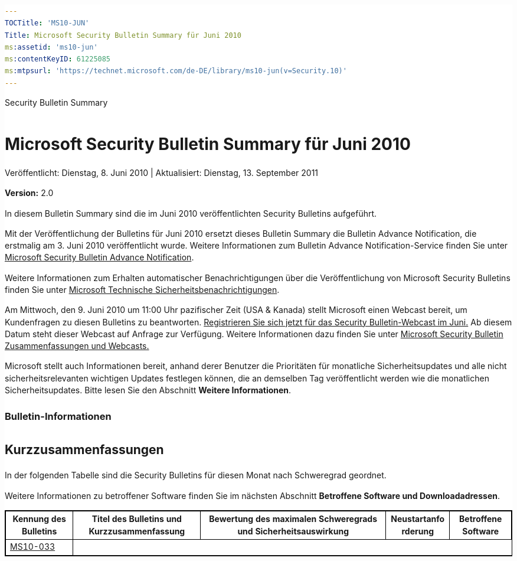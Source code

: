```yaml
---
TOCTitle: 'MS10-JUN'
Title: Microsoft Security Bulletin Summary für Juni 2010
ms:assetid: 'ms10-jun'
ms:contentKeyID: 61225085
ms:mtpsurl: 'https://technet.microsoft.com/de-DE/library/ms10-jun(v=Security.10)'
---
```


Security Bulletin Summary

Microsoft Security Bulletin Summary für Juni 2010
=================================================

Veröffentlicht: Dienstag, 8. Juni 2010 | Aktualisiert: Dienstag, 13. September 2011

**Version:** 2.0

In diesem Bulletin Summary sind die im Juni 2010 veröffentlichten Security Bulletins aufgeführt.

Mit der Veröffentlichung der Bulletins für Juni 2010 ersetzt dieses Bulletin Summary die Bulletin Advance Notification, die erstmalig am 3. Juni 2010 veröffentlicht wurde. Weitere Informationen zum Bulletin Advance Notification-Service finden Sie unter [Microsoft Security Bulletin Advance Notification](https://technet.microsoft.com/security/bulletin/advance).

Weitere Informationen zum Erhalten automatischer Benachrichtigungen über die Veröffentlichung von Microsoft Security Bulletins finden Sie unter [Microsoft Technische Sicherheitsbenachrichtigungen](https://go.microsoft.com/fwlink/?linkid=21163).

Am Mittwoch, den 9. Juni 2010 um 11:00 Uhr pazifischer Zeit (USA & Kanada) stellt Microsoft einen Webcast bereit, um Kundenfragen zu diesen Bulletins zu beantworten. [Registrieren Sie sich jetzt für das Security Bulletin-Webcast im Juni.](https://msevents.microsoft.com/cui/webcasteventdetails.aspx?eventid=1032427727&eventcategory=4&culture=en-us&countrycode=us) Ab diesem Datum steht dieser Webcast auf Anfrage zur Verfügung. Weitere Informationen dazu finden Sie unter [Microsoft Security Bulletin Zusammenfassungen und Webcasts.](https://technet.microsoft.com/security/bulletin/summary)

Microsoft stellt auch Informationen bereit, anhand derer Benutzer die Prioritäten für monatliche Sicherheitsupdates und alle nicht sicherheitsrelevanten wichtigen Updates festlegen können, die an demselben Tag veröffentlicht werden wie die monatlichen Sicherheitsupdates. Bitte lesen Sie den Abschnitt **Weitere Informationen**.

### Bulletin-Informationen

Kurzzusammenfassungen
---------------------

In der folgenden Tabelle sind die Security Bulletins für diesen Monat nach Schweregrad geordnet.

Weitere Informationen zu betroffener Software finden Sie im nächsten Abschnitt **Betroffene Software und Downloadadressen**.

<p> </p>
<table style="border:1px solid black;">
<thead>
<tr class="header">
<th style="border:1px solid black;" >Kennung des Bulletins</th>
<th style="border:1px solid black;" >Titel des Bulletins und Kurzzusammenfassung</th>
<th style="border:1px solid black;" >Bewertung des maximalen Schweregrads und Sicherheitsauswirkung</th>
<th style="border:1px solid black;" >Neustartanforderung</th>
<th style="border:1px solid black;" >Betroffene Software</th>
</tr>
</thead>
<tbody>
<tr class="odd">
<td style="border:1px solid black;"><a href="https://go.microsoft.com/fwlink/?linkid=191065">MS10-033</a></td>